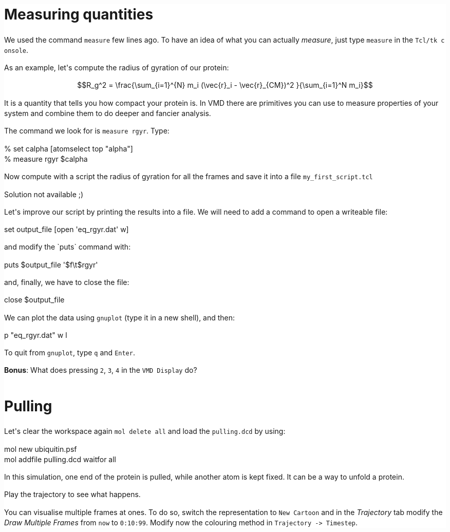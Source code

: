 # Measuring quantities

We used the command `measure` few lines ago. To have an idea of what you can actually _measure_, just type `measure` in the `Tcl/tk console`.

As an example, let's compute the radius of gyration of our protein:

$$R_g^2 = \frac{\sum_{i=1}^{N} m_i (\vec{r}_i - \vec{r}_{CM})^2 }{\sum_{i=1}^N m_i}$$

It is a quantity that tells you how compact your protein is.
In VMD there are primitives you can use to measure properties of your system and combine them to do deeper and fancier analysis.

The command we look for is `measure rgyr`.
Type:
<p class="prompt prompt-tk">
% set calpha [atomselect top "alpha"] <br>
% measure rgyr $calpha</p>

Now compute with a script the radius of gyration for all the frames and save it into a file `my_first_script.tcl`
<p class="prompt prompt-tk"> Solution not available  ;) <br> </p>

Let's improve our script by printing the results into a file. We will need to add a command to open a writeable file:
<p class="prompt prompt-tk"> set output_file [open 'eq_rgyr.dat' w] </p>
and modify the `puts` command with:
<p class="prompt prompt-tk">
puts $output_file '$f\t$rgyr' </p>
and, finally, we have to close the file:
<p class="prompt prompt-tk"> close $output_file </p>

We can plot the data using `gnuplot` (type it in a new shell), and then:
<p class="prompt prompt-shell"> p "eq_rgyr.dat" w l </p>

To quit from `gnuplot`, type `q` and `Enter`.

**Bonus**: What does pressing `2`, `3`, `4` in the `VMD Display` do?

# Pulling

Let's clear the workspace again `mol delete all` and load the `pulling.dcd` by using:
<p class="prompt prompt-tk">
mol new ubiquitin.psf <br>
mol addfile pulling.dcd waitfor all </p>

In this simulation, one end of the protein is pulled, while another atom is kept fixed. It can be a way to unfold a protein.

Play the trajectory to see what happens.

You can visualise multiple frames at ones. To do so,
switch the representation to `New Cartoon` and in the _Trajectory_ tab modify the _Draw Multiple Frames_ from `now` to
`0:10:99`. Modify now the colouring method in `Trajectory -> Timestep`.


[^1]: This tutorial is adapted from [Using VMD](https://www.ks.uiuc.edu/Training/Tutorials/vmd/vmd-tutorial.pdf)
[^2]: Under biological conditions, the N-group is protonated (-NH3+)